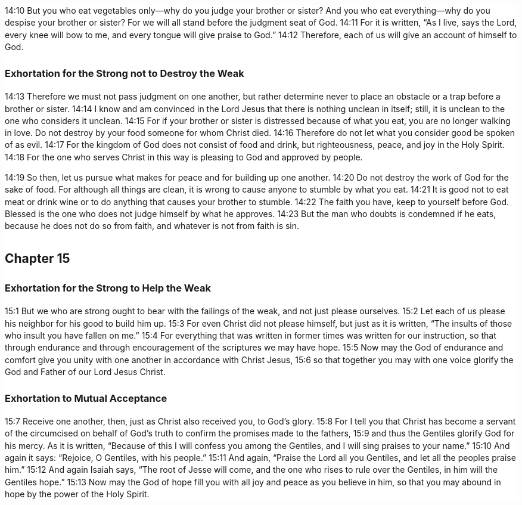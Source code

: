 <a name="45:14:10">14:10</a> But you who eat vegetables only—why do you judge your brother or sister? And you who eat everything—why do you despise your brother or sister? For we will all stand before the judgment seat of God. <a name="45:14:11">14:11</a> For it is written, “As I live, says the Lord, every knee will bow to me, and every tongue will give praise to God.” <a name="45:14:12">14:12</a> Therefore, each of us will give an account of himself to God.

### Exhortation for the Strong not to Destroy the Weak

<a name="45:14:13">14:13</a> Therefore we must not pass judgment on one another, but rather determine never to place an obstacle or a trap before a brother or sister. <a name="45:14:14">14:14</a> I know and am convinced in the Lord Jesus that there is nothing unclean in itself; still, it is unclean to the one who considers it unclean. <a name="45:14:15">14:15</a> For if your brother or sister is distressed because of what you eat, you are no longer walking in love. Do not destroy by your food someone for whom Christ died. <a name="45:14:16">14:16</a> Therefore do not let what you consider good be spoken of as evil. <a name="45:14:17">14:17</a> For the kingdom of God does not consist of food and drink, but righteousness, peace, and joy in the Holy Spirit. <a name="45:14:18">14:18</a> For the one who serves Christ in this way is pleasing to God and approved by people.

<a name="45:14:19">14:19</a> So then, let us pursue what makes for peace and for building up one another. <a name="45:14:20">14:20</a> Do not destroy the work of God for the sake of food. For although all things are clean, it is wrong to cause anyone to stumble by what you eat. <a name="45:14:21">14:21</a> It is good not to eat meat or drink wine or to do anything that causes your brother to stumble. <a name="45:14:22">14:22</a> The faith you have, keep to yourself before God. Blessed is the one who does not judge himself by what he approves. <a name="45:14:23">14:23</a> But the man who doubts is condemned if he eats, because he does not do so from faith, and whatever is not from faith is sin.

## Chapter 15

### Exhortation for the Strong to Help the Weak

<a name="45:15:1">15:1</a> But we who are strong ought to bear with the failings of the weak, and not just please ourselves. <a name="45:15:2">15:2</a> Let each of us please his neighbor for his good to build him up. <a name="45:15:3">15:3</a> For even Christ did not please himself, but just as it is written, “The insults of those who insult you have fallen on me.” <a name="45:15:4">15:4</a> For everything that was written in former times was written for our instruction, so that through endurance and through encouragement of the scriptures we may have hope. <a name="45:15:5">15:5</a> Now may the God of endurance and comfort give you unity with one another in accordance with Christ Jesus, <a name="45:15:6">15:6</a> so that together you may with one voice glorify the God and Father of our Lord Jesus Christ.

### Exhortation to Mutual Acceptance

<a name="45:15:7">15:7</a> Receive one another, then, just as Christ also received you, to God’s glory. <a name="45:15:8">15:8</a> For I tell you that Christ has become a servant of the circumcised on behalf of God’s truth to confirm the promises made to the fathers, <a name="45:15:9">15:9</a> and thus the Gentiles glorify God for his mercy. As it is written, “Because of this I will confess you among the Gentiles, and I will sing praises to your name.” <a name="45:15:10">15:10</a> And again it says: “Rejoice, O Gentiles, with his people.” <a name="45:15:11">15:11</a> And again, “Praise the Lord all you Gentiles, and let all the peoples praise him.” <a name="45:15:12">15:12</a> And again Isaiah says, “The root of Jesse will come, and the one who rises to rule over the Gentiles, in him will the Gentiles hope.” <a name="45:15:13">15:13</a> Now may the God of hope fill you with all joy and peace as you believe in him, so that you may abound in hope by the power of the Holy Spirit.
